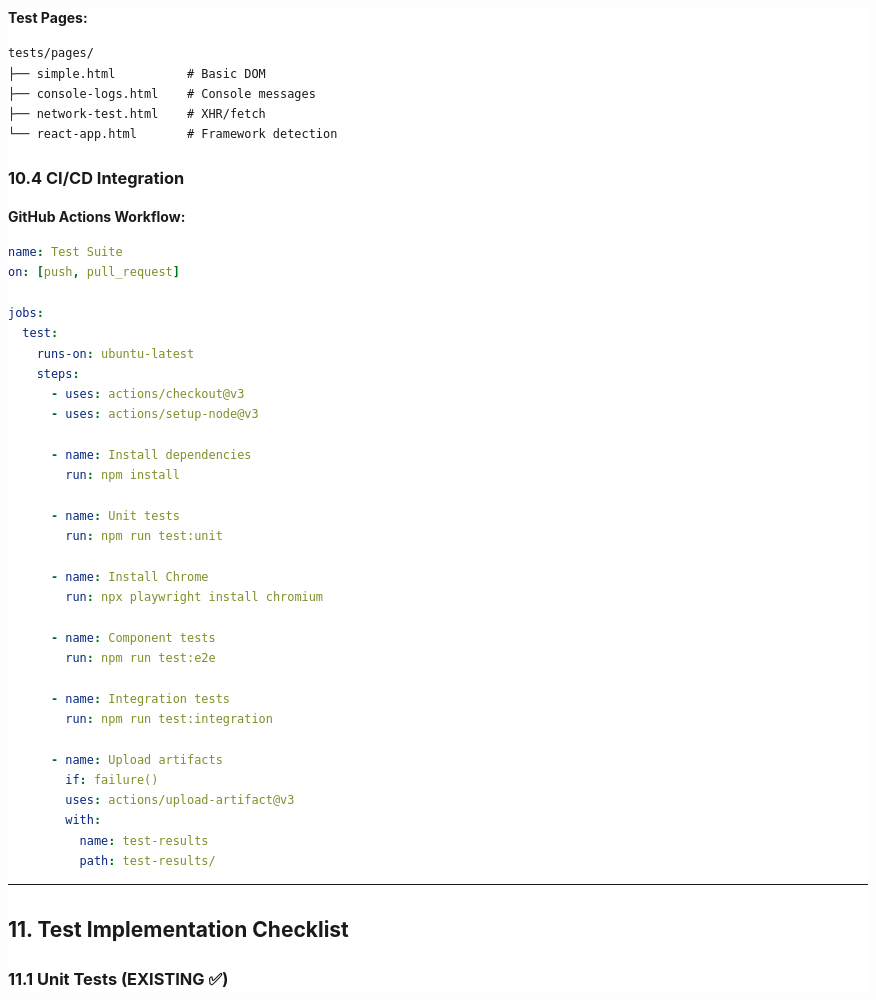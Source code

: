 **Test Pages:**
```
tests/pages/
├── simple.html          # Basic DOM
├── console-logs.html    # Console messages
├── network-test.html    # XHR/fetch
└── react-app.html       # Framework detection
```

### 10.4 CI/CD Integration

**GitHub Actions Workflow:**
```yaml
name: Test Suite
on: [push, pull_request]

jobs:
  test:
    runs-on: ubuntu-latest
    steps:
      - uses: actions/checkout@v3
      - uses: actions/setup-node@v3
      
      - name: Install dependencies
        run: npm install
      
      - name: Unit tests
        run: npm run test:unit
      
      - name: Install Chrome
        run: npx playwright install chromium
      
      - name: Component tests
        run: npm run test:e2e
      
      - name: Integration tests
        run: npm run test:integration
      
      - name: Upload artifacts
        if: failure()
        uses: actions/upload-artifact@v3
        with:
          name: test-results
          path: test-results/
```

---

## 11. Test Implementation Checklist

### 11.1 Unit Tests (EXISTING ✅)
